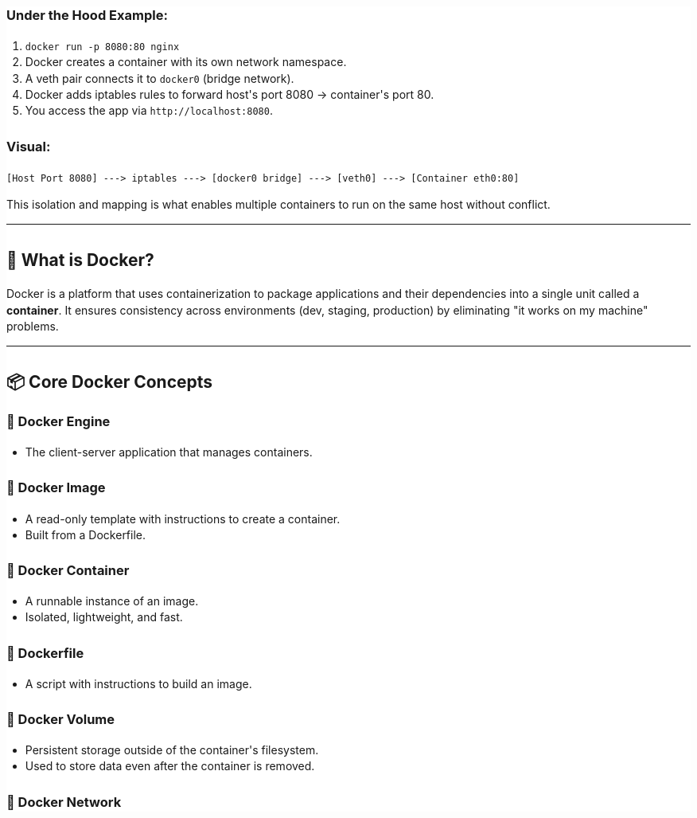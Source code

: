### Under the Hood Example:

1. `docker run -p 8080:80 nginx`
2. Docker creates a container with its own network namespace.
3. A veth pair connects it to `docker0` (bridge network).
4. Docker adds iptables rules to forward host's port 8080 → container's port 80.
5. You access the app via `http://localhost:8080`.

### Visual:

```
[Host Port 8080] ---> iptables ---> [docker0 bridge] ---> [veth0] ---> [Container eth0:80]
```

This isolation and mapping is what enables multiple containers to run on the same host without conflict.

---

## 🧱 What is Docker?

Docker is a platform that uses containerization to package applications and their dependencies into a single unit called a **container**. It ensures consistency across environments (dev, staging, production) by eliminating "it works on my machine" problems.

---

## 📦 Core Docker Concepts

### 🔹 Docker Engine

* The client-server application that manages containers.

### 🔹 Docker Image

* A read-only template with instructions to create a container.
* Built from a Dockerfile.

### 🔹 Docker Container

* A runnable instance of an image.
* Isolated, lightweight, and fast.

### 🔹 Dockerfile

* A script with instructions to build an image.

### 🔹 Docker Volume

* Persistent storage outside of the container's filesystem.
* Used to store data even after the container is removed.

### 🔹 Docker Network
